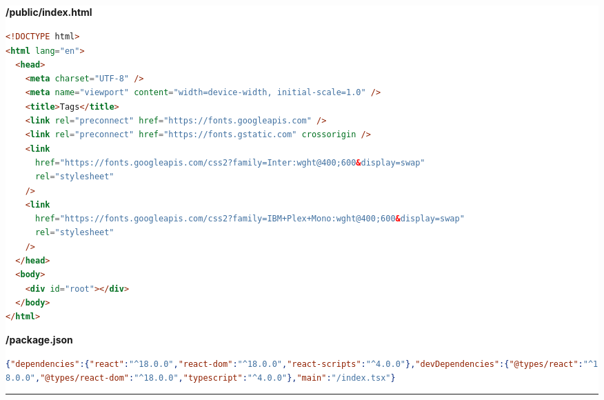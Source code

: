 **/public/index.html**

```html
<!DOCTYPE html>
<html lang="en">
  <head>
    <meta charset="UTF-8" />
    <meta name="viewport" content="width=device-width, initial-scale=1.0" />
    <title>Tags</title>
    <link rel="preconnect" href="https://fonts.googleapis.com" />
    <link rel="preconnect" href="https://fonts.gstatic.com" crossorigin />
    <link
      href="https://fonts.googleapis.com/css2?family=Inter:wght@400;600&display=swap"
      rel="stylesheet"
    />
    <link
      href="https://fonts.googleapis.com/css2?family=IBM+Plex+Mono:wght@400;600&display=swap"
      rel="stylesheet"
    />
  </head>
  <body>
    <div id="root"></div>
  </body>
</html>

```

**/package.json**

```json
{"dependencies":{"react":"^18.0.0","react-dom":"^18.0.0","react-scripts":"^4.0.0"},"devDependencies":{"@types/react":"^18.0.0","@types/react-dom":"^18.0.0","typescript":"^4.0.0"},"main":"/index.tsx"}
```

---

